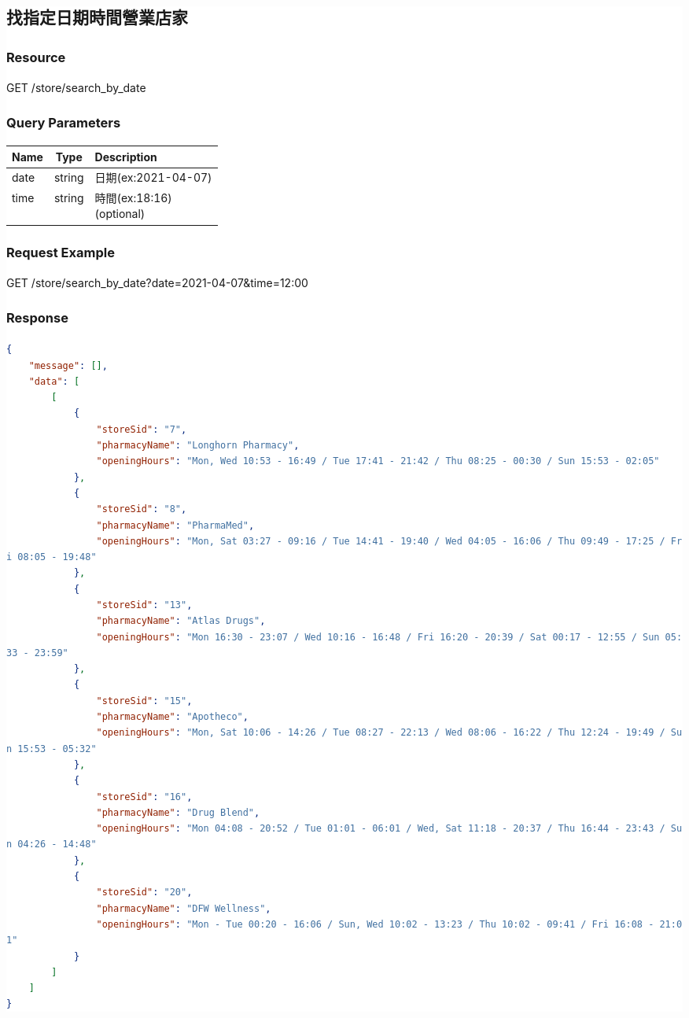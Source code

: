 ## 找指定日期時間營業店家

### Resource
GET /store/search_by_date

### Query Parameters
| Name     | Type                  |Description                                                                          |
| -------- | --------------------- |:------------------------------------------------------------------------------------ |
| date     | string | 日期(ex:2021-04-07) |
| time | string | 時間(ex:18:16)<br>(optional) 

### Request Example
GET /store/search_by_date?date=2021-04-07&time=12:00

### Response
```json
{
    "message": [],
    "data": [
        [
            {
                "storeSid": "7",
                "pharmacyName": "Longhorn Pharmacy",
                "openingHours": "Mon, Wed 10:53 - 16:49 / Tue 17:41 - 21:42 / Thu 08:25 - 00:30 / Sun 15:53 - 02:05"
            },
            {
                "storeSid": "8",
                "pharmacyName": "PharmaMed",
                "openingHours": "Mon, Sat 03:27 - 09:16 / Tue 14:41 - 19:40 / Wed 04:05 - 16:06 / Thu 09:49 - 17:25 / Fri 08:05 - 19:48"
            },
            {
                "storeSid": "13",
                "pharmacyName": "Atlas Drugs",
                "openingHours": "Mon 16:30 - 23:07 / Wed 10:16 - 16:48 / Fri 16:20 - 20:39 / Sat 00:17 - 12:55 / Sun 05:33 - 23:59"
            },
            {
                "storeSid": "15",
                "pharmacyName": "Apotheco",
                "openingHours": "Mon, Sat 10:06 - 14:26 / Tue 08:27 - 22:13 / Wed 08:06 - 16:22 / Thu 12:24 - 19:49 / Sun 15:53 - 05:32"
            },
            {
                "storeSid": "16",
                "pharmacyName": "Drug Blend",
                "openingHours": "Mon 04:08 - 20:52 / Tue 01:01 - 06:01 / Wed, Sat 11:18 - 20:37 / Thu 16:44 - 23:43 / Sun 04:26 - 14:48"
            },
            {
                "storeSid": "20",
                "pharmacyName": "DFW Wellness",
                "openingHours": "Mon - Tue 00:20 - 16:06 / Sun, Wed 10:02 - 13:23 / Thu 10:02 - 09:41 / Fri 16:08 - 21:01"
            }
        ]
    ]
}
```
